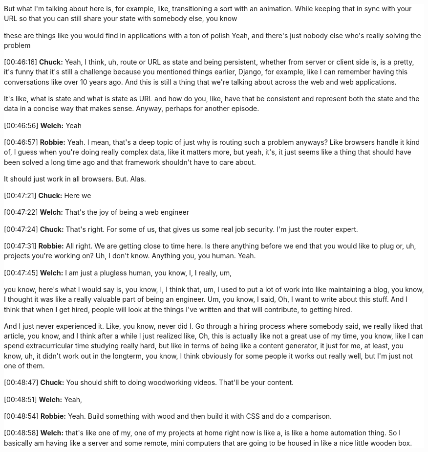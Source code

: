 But what I'm talking about here is, for example, like, transitioning a sort with an animation. While keeping that in sync with your URL so that you can still share your state with somebody else, you know

these are things like you would find in applications with a ton of polish Yeah, and there's just nobody else who's really solving the problem

[00:46:16] **Chuck:** Yeah, I think, uh, route or URL as state and being persistent, whether from server or client side is, is a pretty, it's funny that it's still a challenge because you mentioned things earlier, Django, for example, like I can remember having this conversations like over 10 years ago. And this is still a thing that we're talking about across the web and web applications.

It's like, what is state and what is state as URL and how do you, like, have that be consistent and represent both the state and the data in a concise way that makes sense. Anyway, perhaps for another episode.

[00:46:56] **Welch:** Yeah

[00:46:57] **Robbie:** Yeah. I mean, that's a deep topic of just why is routing such a problem anyways? Like browsers handle it kind of, I guess when you're doing really complex data, like it matters more, but yeah, it's, it just seems like a thing that should have been solved a long time ago and that framework shouldn't have to care about.

It should just work in all browsers. But. Alas.

[00:47:21] **Chuck:** Here we

[00:47:22] **Welch:** That's the joy of being a web engineer

[00:47:24] **Chuck:** That's right. For some of us, that gives us some real job security. I'm just the router expert.

[00:47:31] **Robbie:** All right. We are getting close to time here. Is there anything before we end that you would like to plug or, uh, projects you're working on? Uh, I don't know. Anything you, you human. Yeah.

[00:47:45] **Welch:** I am just a plugless human, you know, I, I really, um,

you know, here's what I would say is, you know, I, I think that, um, I used to put a lot of work into like maintaining a blog, you know, I thought it was like a really valuable part of being an engineer. Um, you know, I said, Oh, I want to write about this stuff. And I think that when I get hired, people will look at the things I've written and that will contribute, to getting hired.

And I just never experienced it. Like, you know, never did I. Go through a hiring process where somebody said, we really liked that article, you know, and I think after a while I just realized like, Oh, this is actually like not a great use of my time, you know, like I can spend extracurricular time studying really hard, but like in terms of being like a content generator, it just for me, at least, you know, uh, it didn't work out in the longterm, you know, I think obviously for some people it works out really well, but I'm just not one of them.

[00:48:47] **Chuck:** You should shift to doing woodworking videos. That'll be your content.

[00:48:51] **Welch:** Yeah,

[00:48:54] **Robbie:** Yeah. Build something with wood and then build it with CSS and do a comparison.

[00:48:58] **Welch:** that's like one of my, one of my projects at home right now is like a, is like a home automation thing. So I basically am having like a server and some remote, mini computers that are going to be housed in like a nice little wooden box.
